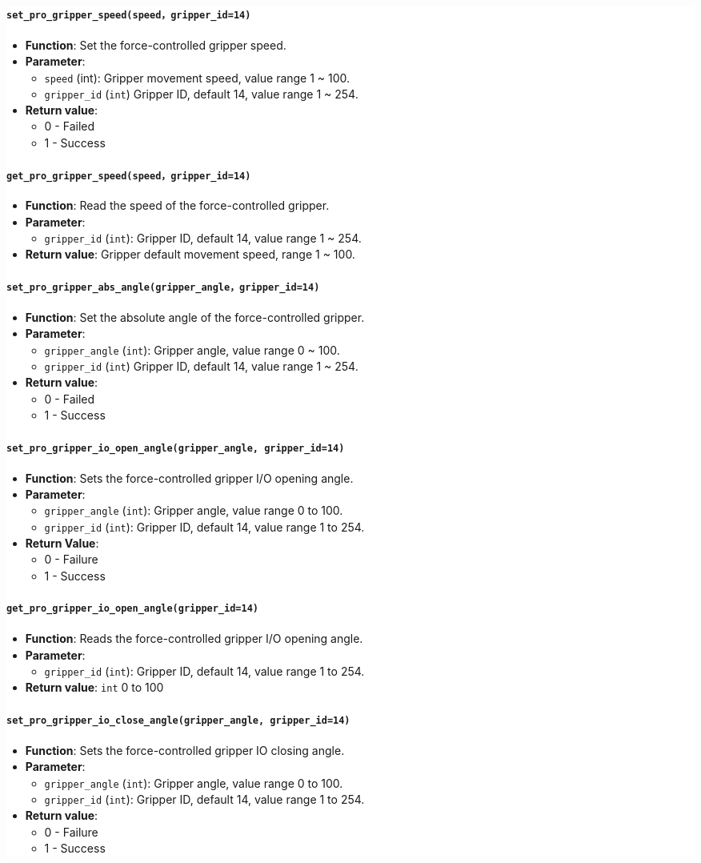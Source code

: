 #### `set_pro_gripper_speed(speed，gripper_id=14)`

- **Function**: Set the force-controlled gripper speed.
- **Parameter**:
  - `speed` (int): Gripper movement speed, value range 1 ~ 100.
  - `gripper_id` (`int`) Gripper ID, default 14, value range 1 ~ 254.
- **Return value**:
  - 0 - Failed
  - 1 - Success

#### `get_pro_gripper_speed(speed，gripper_id=14)`

- **Function**: Read the speed of the force-controlled gripper.
- **Parameter**:
  - `gripper_id` (`int`): Gripper ID, default 14, value range 1 ~ 254.
- **Return value**: Gripper default movement speed, range 1 ~ 100.

#### `set_pro_gripper_abs_angle(gripper_angle，gripper_id=14)`

- **Function**: Set the absolute angle of the force-controlled gripper.
- **Parameter**:
  - `gripper_angle` (`int`): Gripper angle, value range 0 ~ 100.
  - `gripper_id` (`int`) Gripper ID, default 14, value range 1 ~ 254.
- **Return value**:
  - 0 - Failed
  - 1 - Success

#### `set_pro_gripper_io_open_angle(gripper_angle, gripper_id=14)`

- **Function**: Sets the force-controlled gripper I/O opening angle.
- **Parameter**:
  - `gripper_angle` (`int`): Gripper angle, value range 0 to 100.
  - `gripper_id` (`int`): Gripper ID, default 14, value range 1 to 254.
- **Return Value**:
  - 0 - Failure
  - 1 - Success

#### `get_pro_gripper_io_open_angle(gripper_id=14)`

- **Function**: Reads the force-controlled gripper I/O opening angle.
- **Parameter**:
  - `gripper_id` (`int`): Gripper ID, default 14, value range 1 to 254.
- **Return value**: `int` 0 to 100

#### `set_pro_gripper_io_close_angle(gripper_angle, gripper_id=14)`

- **Function**: Sets the force-controlled gripper IO closing angle.
- **Parameter**:
  - `gripper_angle` (`int`): Gripper angle, value range 0 to 100.
  - `gripper_id` (`int`): Gripper ID, default 14, value range 1 to 254.
- **Return value**:
  - 0 - Failure
  - 1 - Success
